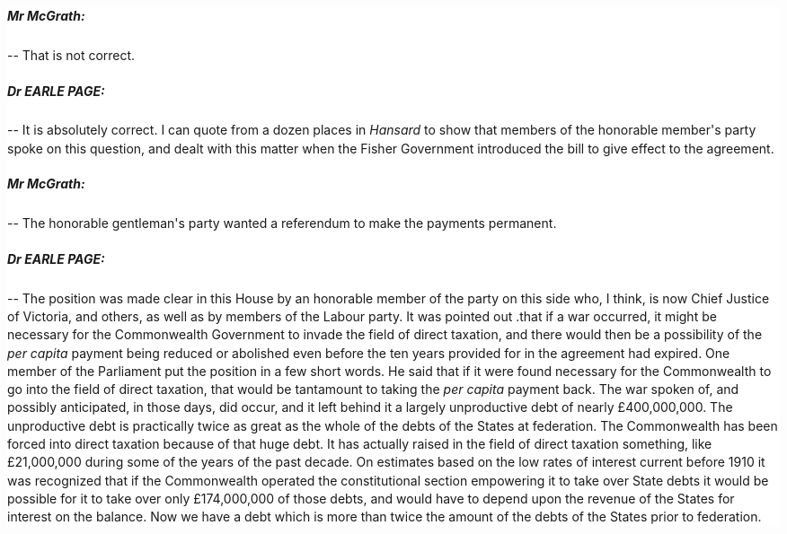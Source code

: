 ##### Mr McGrath:

-- That is not correct. 

##### Dr EARLE PAGE:

-- It is absolutely correct. I can quote from a dozen places in  *Hansard*  to show that members of the honorable member's  party  spoke on this question, and dealt with this matter when the Fisher Government introduced the bill to give effect to the agreement. 

##### Mr McGrath:

-- The honorable gentleman's party wanted a referendum to make the payments permanent. 

##### Dr EARLE PAGE:

-- The position was made clear in this House by an honorable member of the party on this side who, I think, is now Chief Justice of Victoria, and others, as well as by members of the Labour party. It was pointed out .that if a war occurred, it might be necessary for the Commonwealth Government to invade the field of direct taxation, and there would then be a possibility of the  *per capita*  payment being reduced or abolished even before the ten years provided for in the agreement had expired. One member of the Parliament put the position in a few short words. He said that if it were found necessary for the Commonwealth to go into the field of direct taxation, that would be tantamount to taking the  *per capita*  payment back. The war spoken of, and possibly anticipated, in those days, did occur, and it left behind it a largely unproductive debt of nearly £400,000,000. The unproductive debt is practically twice as great as the whole of the debts of the States at federation. The Commonwealth has been forced into direct taxation because of that huge debt. It has actually raised in the field of direct taxation something, like £21,000,000 during some of the years of the past decade. On estimates based on the low rates of interest current before 1910 it was recognized that if the Commonwealth operated the constitutional section empowering it to take over State debts it would be possible for it to take over only £174,000,000 of those debts, and would have to depend upon the revenue of the States for interest on the balance. Now we have a debt which is more than twice the amount of the debts of the States prior to federation. 
